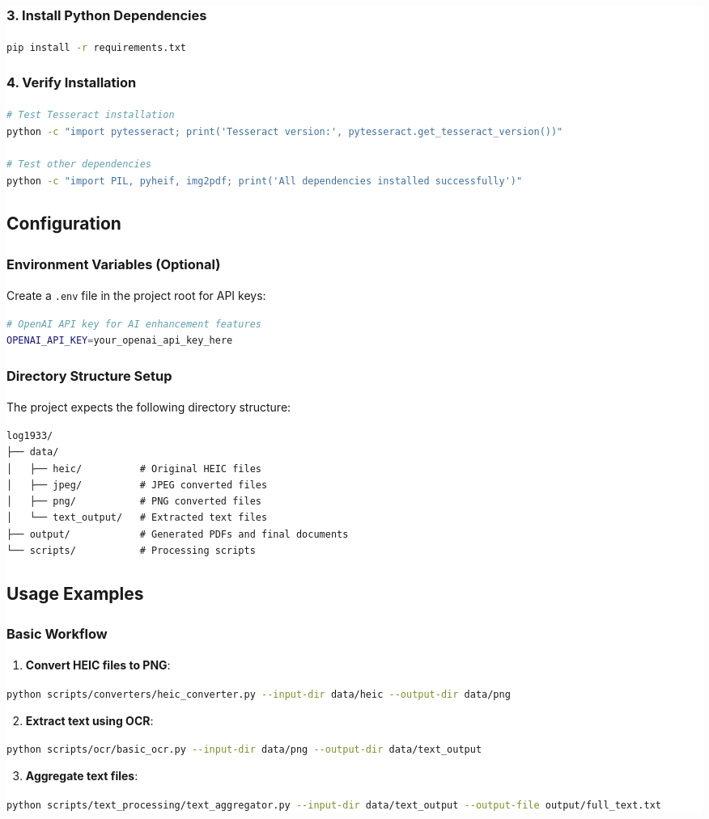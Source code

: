 ### 3. Install Python Dependencies
```bash
pip install -r requirements.txt
```

### 4. Verify Installation
```bash
# Test Tesseract installation
python -c "import pytesseract; print('Tesseract version:', pytesseract.get_tesseract_version())"

# Test other dependencies
python -c "import PIL, pyheif, img2pdf; print('All dependencies installed successfully')"
```

## Configuration

### Environment Variables (Optional)
Create a `.env` file in the project root for API keys:
```bash
# OpenAI API key for AI enhancement features
OPENAI_API_KEY=your_openai_api_key_here
```

### Directory Structure Setup
The project expects the following directory structure:
```
log1933/
├── data/
│   ├── heic/          # Original HEIC files
│   ├── jpeg/          # JPEG converted files
│   ├── png/           # PNG converted files
│   └── text_output/   # Extracted text files
├── output/            # Generated PDFs and final documents
└── scripts/           # Processing scripts
```

## Usage Examples

### Basic Workflow

1. **Convert HEIC files to PNG**:
```bash
python scripts/converters/heic_converter.py --input-dir data/heic --output-dir data/png
```

2. **Extract text using OCR**:
```bash
python scripts/ocr/basic_ocr.py --input-dir data/png --output-dir data/text_output
```

3. **Aggregate text files**:
```bash
python scripts/text_processing/text_aggregator.py --input-dir data/text_output --output-file output/full_text.txt
```

